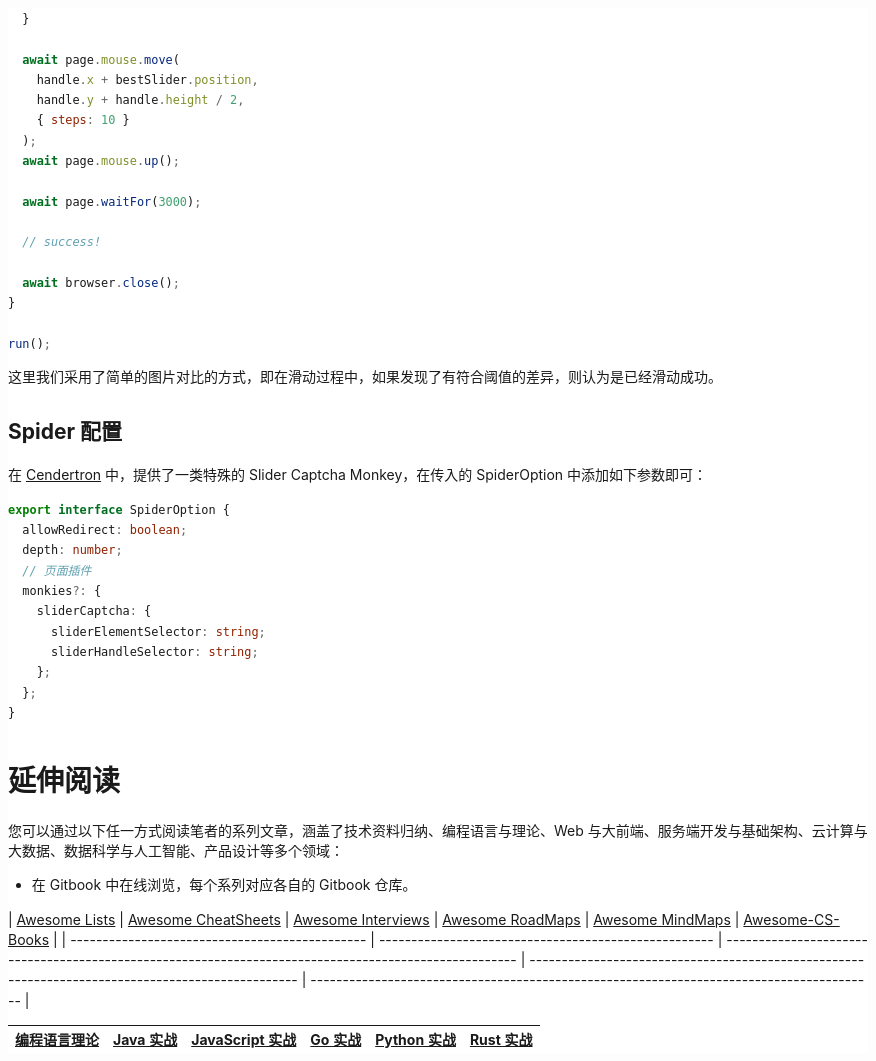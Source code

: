 ```js
  }

  await page.mouse.move(
    handle.x + bestSlider.position,
    handle.y + handle.height / 2,
    { steps: 10 }
  );
  await page.mouse.up();

  await page.waitFor(3000);

  // success!

  await browser.close();
}

run();
```

这里我们采用了简单的图片对比的方式，即在滑动过程中，如果发现了有符合阈值的差异，则认为是已经滑动成功。

## Spider 配置

在 [Cendertron](https://github.com/wx-chevalier/Chaos-Scanner/tree/master/cendertron) 中，提供了一类特殊的 Slider Captcha Monkey，在传入的 SpiderOption 中添加如下参数即可：

```ts
export interface SpiderOption {
  allowRedirect: boolean;
  depth: number;
  // 页面插件
  monkies?: {
    sliderCaptcha: {
      sliderElementSelector: string;
      sliderHandleSelector: string;
    };
  };
}
```

# 延伸阅读

您可以通过以下任一方式阅读笔者的系列文章，涵盖了技术资料归纳、编程语言与理论、Web 与大前端、服务端开发与基础架构、云计算与大数据、数据科学与人工智能、产品设计等多个领域：

- 在 Gitbook 中在线浏览，每个系列对应各自的 Gitbook 仓库。

| [Awesome Lists](https://ngte-al.gitbook.io/i/) | [Awesome CheatSheets](https://ngte-ac.gitbook.io/i/) | [Awesome Interviews](https://github.com/wx-chevalier/Awesome-Interviews) | [Awesome RoadMaps](https://github.com/wx-chevalier/Awesome-RoadMaps) | [Awesome MindMaps](https://github.com/wx-chevalier/Awesome-MindMaps) | [Awesome-CS-Books](https://github.com/wx-chevalier/Awesome-CS-Books) |
| ---------------------------------------------- | ---------------------------------------------------- | ----------------------------------------------------------------------------------------------------- | ------------------------------------------------------------------------------------------------- | ---------------------------------------------------------------------------------------- |


| [编程语言理论](https://ngte-pl.gitbook.io/i/) | [Java 实战](https://ngte-pl.gitbook.io/i/go/go) | [JavaScript 实战](https://ngte-pl.gitbook.io/i/javascript/javascript) | [Go 实战](https://ngte-pl.gitbook.io/i/go/go) | [Python 实战](https://ngte-pl.gitbook.io/i/python/python) | [Rust 实战](https://ngte-pl.gitbook.io/i/rust/rust) |
| --------------------------------------------- | ----------------------------------------------- | --------------------------------------------------------------------- | --------------------------------------------- | --------------------------------------------------------- | --------------------------------------------------- |
